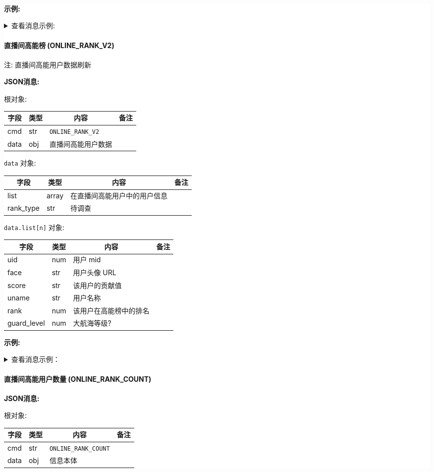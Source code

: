 **示例:**

<details><summary>查看消息示例:</summary></details>

#### 直播间高能榜 (ONLINE_RANK_V2)

注: 直播间高能用户数据刷新

**JSON消息:**

根对象:

| 字段 | 类型 | 内容   | 备注      |
| ---- | ---- | ------ | --------- |
| cmd | str | `ONLINE_RANK_V2` |  |
| data | obj | 直播间高能用户数据 | |

`data` 对象:

| 字段 | 类型 | 内容   | 备注      |
| ---- | ---- | ------ | --------- |
| list | array | 在直播间高能用户中的用户信息 | |
| rank_type | str | 待调查 | |

`data.list[n]` 对象:

| 字段 | 类型 | 内容   | 备注      |
| ---- | ---- | ------ | --------- |
| uid | num | 用户 mid | |
| face | str | 用户头像 URL | |
| score | str | 该用户的贡献值 | |
| uname | str | 用户名称 | |
| rank | num | 该用户在高能榜中的排名 | |
| guard_level | num | 大航海等级? | |

**示例:**

<details><summary>查看消息示例：</summary></details>

#### 直播间高能用户数量 (ONLINE_RANK_COUNT)

**JSON消息:**

根对象:

| 字段 | 类型 | 内容   | 备注      |
| ---- | ---- | ------ | --------- |
| cmd | str | `ONLINE_RANK_COUNT` |  |
| data | obj | 信息本体 | |
